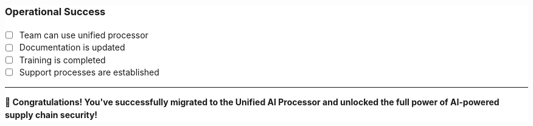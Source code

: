### Operational Success
- [ ] Team can use unified processor
- [ ] Documentation is updated
- [ ] Training is completed
- [ ] Support processes are established

---

**🎉 Congratulations! You've successfully migrated to the Unified AI Processor and unlocked the full power of AI-powered supply chain security!**
